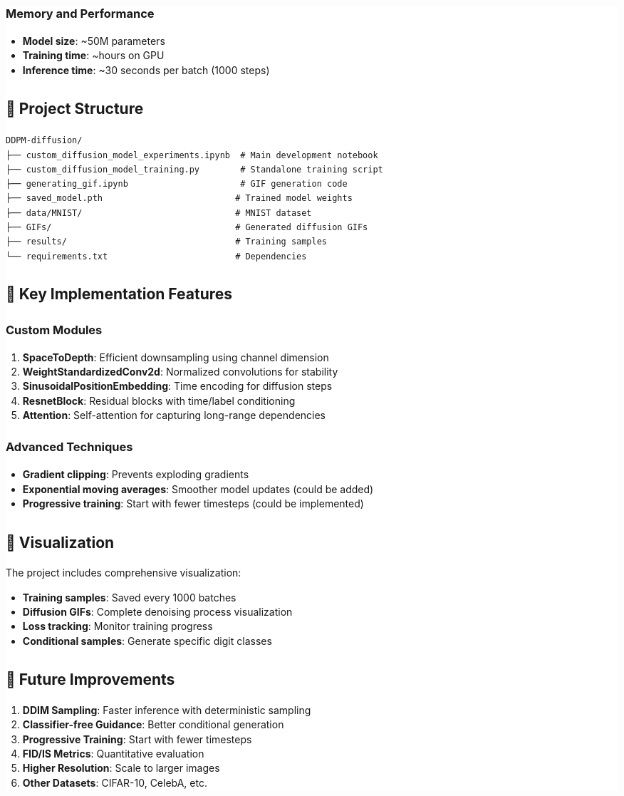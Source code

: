 ### Memory and Performance

- **Model size**: ~50M parameters
- **Training time**: ~hours on GPU
- **Inference time**: ~30 seconds per batch (1000 steps)

## 📁 Project Structure

```
DDPM-diffusion/
├── custom_diffusion_model_experiments.ipynb  # Main development notebook
├── custom_diffusion_model_training.py        # Standalone training script
├── generating_gif.ipynb                      # GIF generation code
├── saved_model.pth                          # Trained model weights
├── data/MNIST/                              # MNIST dataset
├── GIFs/                                    # Generated diffusion GIFs
├── results/                                 # Training samples
└── requirements.txt                         # Dependencies
```

## 🔧 Key Implementation Features

### Custom Modules

1. **SpaceToDepth**: Efficient downsampling using channel dimension
2. **WeightStandardizedConv2d**: Normalized convolutions for stability
3. **SinusoidalPositionEmbedding**: Time encoding for diffusion steps
4. **ResnetBlock**: Residual blocks with time/label conditioning
5. **Attention**: Self-attention for capturing long-range dependencies

### Advanced Techniques

- **Gradient clipping**: Prevents exploding gradients
- **Exponential moving averages**: Smoother model updates (could be added)
- **Progressive training**: Start with fewer timesteps (could be implemented)

## 🎨 Visualization

The project includes comprehensive visualization:

- **Training samples**: Saved every 1000 batches
- **Diffusion GIFs**: Complete denoising process visualization
- **Loss tracking**: Monitor training progress
- **Conditional samples**: Generate specific digit classes

## 🚀 Future Improvements

1. **DDIM Sampling**: Faster inference with deterministic sampling
2. **Classifier-free Guidance**: Better conditional generation
3. **Progressive Training**: Start with fewer timesteps
4. **FID/IS Metrics**: Quantitative evaluation
5. **Higher Resolution**: Scale to larger images
6. **Other Datasets**: CIFAR-10, CelebA, etc.
